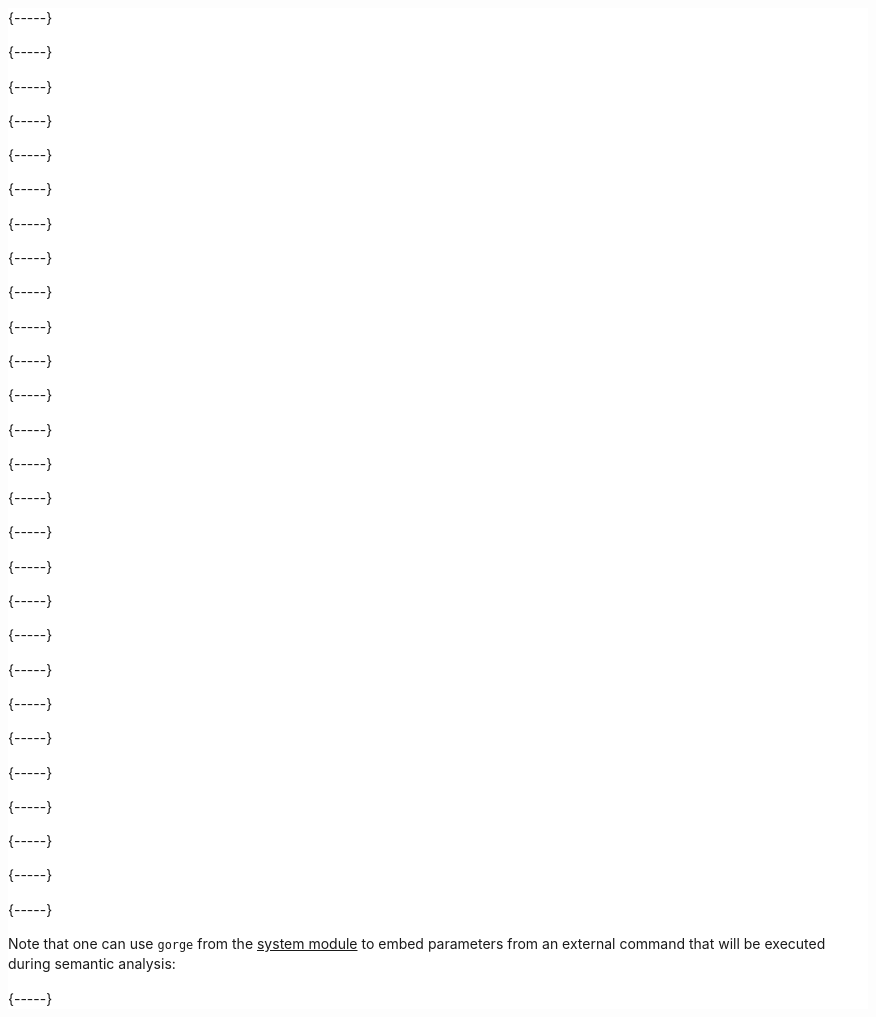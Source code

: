 {-----}

{-----}

{-----}

{-----}


{-----}

{-----}

{-----}


{-----}


{-----}


{-----}

{-----}

{-----}


{-----}

{-----}

{-----}


{-----}

{-----}


{-----}

{-----}

{-----}

{-----}

{-----}

{-----}


{-----}

{-----}


{-----}

{-----}

Note that one can use `gorge` from the [system module](system.html) to
embed parameters from an external command that will be executed
during semantic analysis:

{-----}
